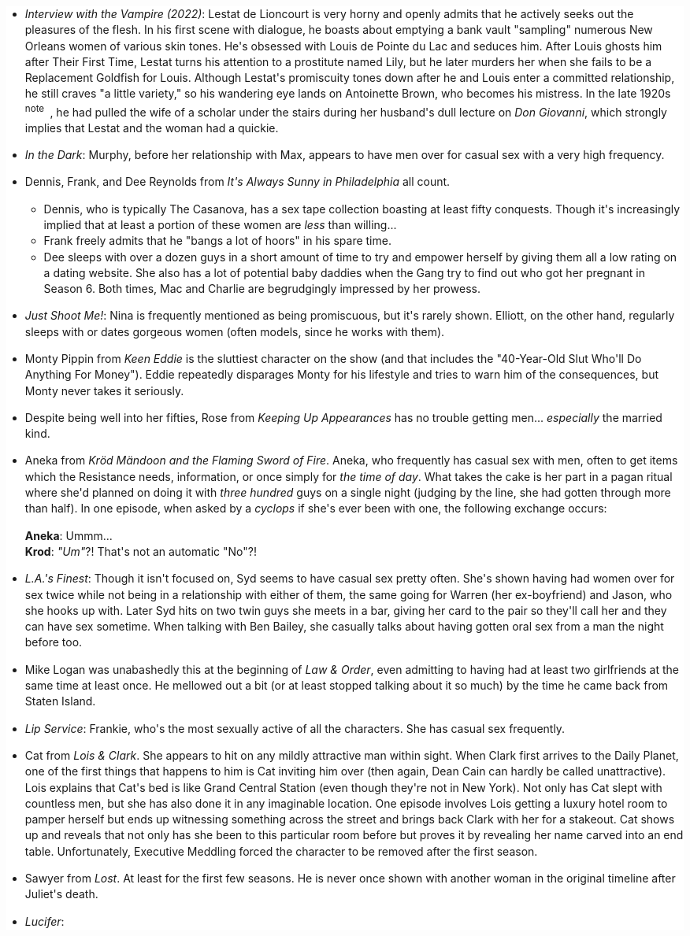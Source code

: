 -   _Interview with the Vampire (2022)_: Lestat de Lioncourt is very horny and openly admits that he actively seeks out the pleasures of the flesh. In his first scene with dialogue, he boasts about emptying a bank vault "sampling" numerous New Orleans women of various skin tones. He's obsessed with Louis de Pointe du Lac and seduces him. After Louis ghosts him after Their First Time, Lestat turns his attention to a prostitute named Lily, but he later murders her when she fails to be a Replacement Goldfish for Louis. Although Lestat's promiscuity tones down after he and Louis enter a committed relationship, he still craves "a little variety," so his wandering eye lands on Antoinette Brown, who becomes his mistress. In the late 1920s <sup>note&nbsp;</sup> , he had pulled the wife of a scholar under the stairs during her husband's dull lecture on _Don Giovanni_, which strongly implies that Lestat and the woman had a quickie.
-   _In the Dark_: Murphy, before her relationship with Max, appears to have men over for casual sex with a very high frequency.
-   Dennis, Frank, and Dee Reynolds from _It's Always Sunny in Philadelphia_ all count.
    -   Dennis, who is typically The Casanova, has a sex tape collection boasting at least fifty conquests. Though it's increasingly implied that at least a portion of these women are _less_ than willing...
    -   Frank freely admits that he "bangs a lot of hoors" in his spare time.
    -   Dee sleeps with over a dozen guys in a short amount of time to try and empower herself by giving them all a low rating on a dating website. She also has a lot of potential baby daddies when the Gang try to find out who got her pregnant in Season 6. Both times, Mac and Charlie are begrudgingly impressed by her prowess.
-   _Just Shoot Me!_: Nina is frequently mentioned as being promiscuous, but it's rarely shown. Elliott, on the other hand, regularly sleeps with or dates gorgeous women (often models, since he works with them).
-   Monty Pippin from _Keen Eddie_ is the sluttiest character on the show (and that includes the "40-Year-Old Slut Who'll Do Anything For Money"). Eddie repeatedly disparages Monty for his lifestyle and tries to warn him of the consequences, but Monty never takes it seriously.
-   Despite being well into her fifties, Rose from _Keeping Up Appearances_ has no trouble getting men... _especially_ the married kind.
-   Aneka from _Kröd Mändoon and the Flaming Sword of Fire_. Aneka, who frequently has casual sex with men, often to get items which the Resistance needs, information, or once simply for _the time of day_. What takes the cake is her part in a pagan ritual where she'd planned on doing it with _three hundred_ guys on a single night (judging by the line, she had gotten through more than half). In one episode, when asked by a _cyclops_ if she's ever been with one, the following exchange occurs:
    
    **Aneka**: Ummm...  
    **Krod**: _"Um"_?! That's not an automatic "No"?!
    
-   _L.A.'s Finest_: Though it isn't focused on, Syd seems to have casual sex pretty often. She's shown having had women over for sex twice while not being in a relationship with either of them, the same going for Warren (her ex-boyfriend) and Jason, who she hooks up with. Later Syd hits on two twin guys she meets in a bar, giving her card to the pair so they'll call her and they can have sex sometime. When talking with Ben Bailey, she casually talks about having gotten oral sex from a man the night before too.
-   Mike Logan was unabashedly this at the beginning of _Law & Order_, even admitting to having had at least two girlfriends at the same time at least once. He mellowed out a bit (or at least stopped talking about it so much) by the time he came back from Staten Island.
-   _Lip Service_: Frankie, who's the most sexually active of all the characters. She has casual sex frequently.
-   Cat from _Lois & Clark_. She appears to hit on any mildly attractive man within sight. When Clark first arrives to the Daily Planet, one of the first things that happens to him is Cat inviting him over (then again, Dean Cain can hardly be called unattractive). Lois explains that Cat's bed is like Grand Central Station (even though they're not in New York). Not only has Cat slept with countless men, but she has also done it in any imaginable location. One episode involves Lois getting a luxury hotel room to pamper herself but ends up witnessing something across the street and brings back Clark with her for a stakeout. Cat shows up and reveals that not only has she been to this particular room before but proves it by revealing her name carved into an end table. Unfortunately, Executive Meddling forced the character to be removed after the first season.
-   Sawyer from _Lost_. At least for the first few seasons. He is never once shown with another woman in the original timeline after Juliet's death.
-   _Lucifer_: